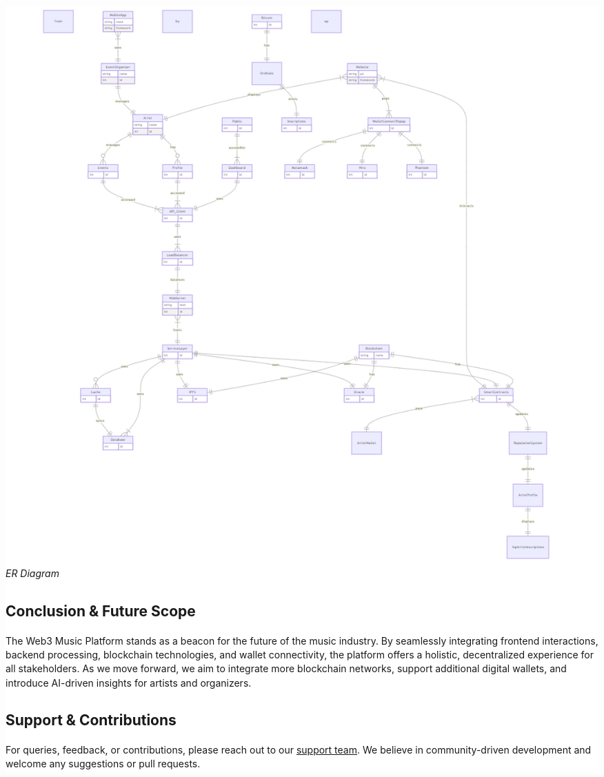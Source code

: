   <img src="./diagrams/er-diagram.png" alt="Flow Diagram">
  <br>
  <i>ER Diagram</i>
</p>


## Conclusion & Future Scope

The Web3 Music Platform stands as a beacon for the future of the music industry. By seamlessly integrating frontend interactions, backend processing, blockchain technologies, and wallet connectivity, the platform offers a holistic, decentralized experience for all stakeholders. As we move forward, we aim to integrate more blockchain networks, support additional digital wallets, and introduce AI-driven insights for artists and organizers.

## Support & Contributions

For queries, feedback, or contributions, please reach out to our [support team](mailto:alirazacodes.btc@gmail.com). We believe in community-driven development and welcome any suggestions or pull requests.


